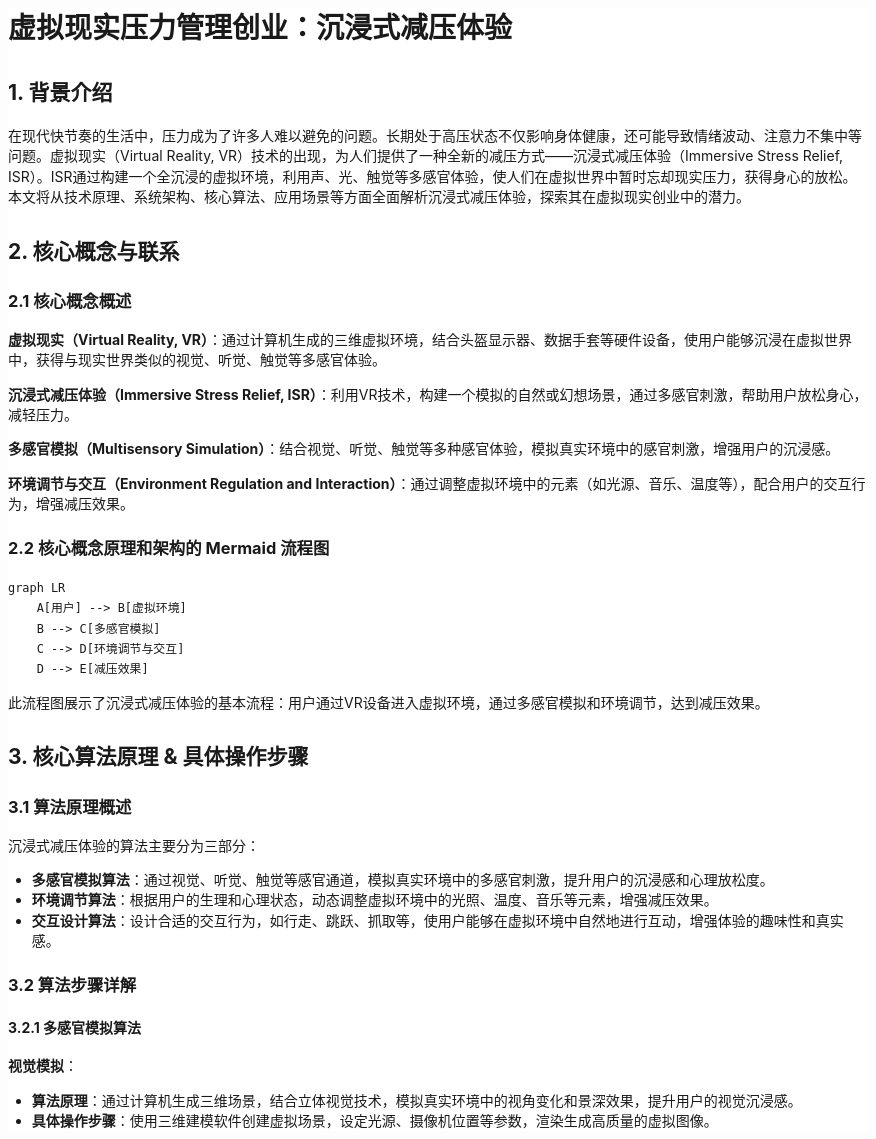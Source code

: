                  

# 虚拟现实压力管理创业：沉浸式减压体验

## 1. 背景介绍

在现代快节奏的生活中，压力成为了许多人难以避免的问题。长期处于高压状态不仅影响身体健康，还可能导致情绪波动、注意力不集中等问题。虚拟现实（Virtual Reality, VR）技术的出现，为人们提供了一种全新的减压方式——沉浸式减压体验（Immersive Stress Relief, ISR）。ISR通过构建一个全沉浸的虚拟环境，利用声、光、触觉等多感官体验，使人们在虚拟世界中暂时忘却现实压力，获得身心的放松。本文将从技术原理、系统架构、核心算法、应用场景等方面全面解析沉浸式减压体验，探索其在虚拟现实创业中的潜力。

## 2. 核心概念与联系

### 2.1 核心概念概述

**虚拟现实（Virtual Reality, VR）**：通过计算机生成的三维虚拟环境，结合头盔显示器、数据手套等硬件设备，使用户能够沉浸在虚拟世界中，获得与现实世界类似的视觉、听觉、触觉等多感官体验。

**沉浸式减压体验（Immersive Stress Relief, ISR）**：利用VR技术，构建一个模拟的自然或幻想场景，通过多感官刺激，帮助用户放松身心，减轻压力。

**多感官模拟（Multisensory Simulation）**：结合视觉、听觉、触觉等多种感官体验，模拟真实环境中的感官刺激，增强用户的沉浸感。

**环境调节与交互（Environment Regulation and Interaction）**：通过调整虚拟环境中的元素（如光源、音乐、温度等），配合用户的交互行为，增强减压效果。

### 2.2 核心概念原理和架构的 Mermaid 流程图

```mermaid
graph LR
    A[用户] --> B[虚拟环境]
    B --> C[多感官模拟]
    C --> D[环境调节与交互]
    D --> E[减压效果]
```

此流程图展示了沉浸式减压体验的基本流程：用户通过VR设备进入虚拟环境，通过多感官模拟和环境调节，达到减压效果。

## 3. 核心算法原理 & 具体操作步骤

### 3.1 算法原理概述

沉浸式减压体验的算法主要分为三部分：

- **多感官模拟算法**：通过视觉、听觉、触觉等感官通道，模拟真实环境中的多感官刺激，提升用户的沉浸感和心理放松度。
- **环境调节算法**：根据用户的生理和心理状态，动态调整虚拟环境中的光照、温度、音乐等元素，增强减压效果。
- **交互设计算法**：设计合适的交互行为，如行走、跳跃、抓取等，使用户能够在虚拟环境中自然地进行互动，增强体验的趣味性和真实感。

### 3.2 算法步骤详解

#### 3.2.1 多感官模拟算法

**视觉模拟**：
- **算法原理**：通过计算机生成三维场景，结合立体视觉技术，模拟真实环境中的视角变化和景深效果，提升用户的视觉沉浸感。
- **具体操作步骤**：使用三维建模软件创建虚拟场景，设定光源、摄像机位置等参数，渲染生成高质量的虚拟图像。
